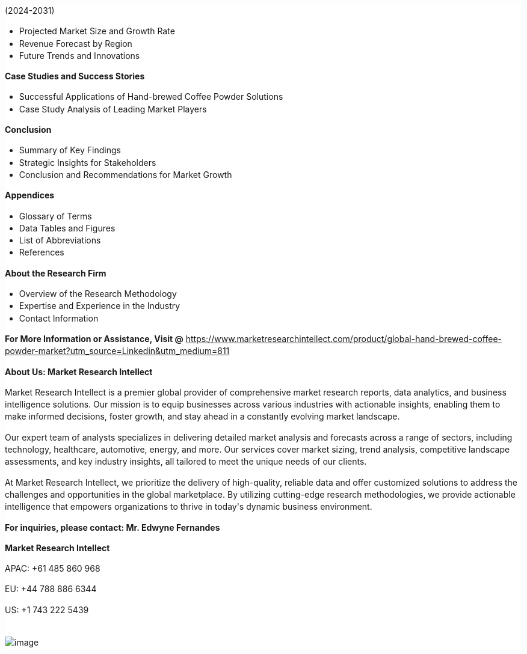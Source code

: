 (2024-2031)</strong></p><ul><li>Projected Market Size and Growth Rate</li><li>Revenue Forecast by Region</li><li>Future Trends and Innovations</li></ul><p><strong>Case Studies and Success Stories</strong></p><ul><li>Successful Applications of Hand-brewed Coffee Powder Solutions</li><li>Case Study Analysis of Leading Market Players</li></ul><p><strong>Conclusion</strong></p><ul><li>Summary of Key Findings</li><li>Strategic Insights for Stakeholders</li><li>Conclusion and Recommendations for Market Growth</li></ul><p><strong>Appendices</strong></p><ul><li>Glossary of Terms</li><li>Data Tables and Figures</li><li>List of Abbreviations</li><li>References</li></ul><p><strong>About the Research Firm</strong></p><ul><li>Overview of the Research Methodology</li><li>Expertise and Experience in the Industry</li><li>Contact Information</li></ul></div><div class="article-main__content" data-test-id="publishing-text-block"><p><span class="font-[700]"><strong>For More Information or Assistance, Visit @</strong>&nbsp;<a href="https://www.marketresearchintellect.com/product/global-hand-brewed-coffee-powder-market?utm_source=Linkedin&utm_medium=811">https://www.marketresearchintellect.com/product/global-hand-brewed-coffee-powder-market?utm_source=Linkedin&utm_medium=811</a></span></p><p><strong>About Us: Market Research Intellect</strong></p><p>Market Research Intellect is a premier global provider of comprehensive market research reports, data analytics, and business intelligence solutions. Our mission is to equip businesses across various industries with actionable insights, enabling them to make informed decisions, foster growth, and stay ahead in a constantly evolving market landscape.</p><p>Our expert team of analysts specializes in delivering detailed market analysis and forecasts across a range of sectors, including technology, healthcare, automotive, energy, and more. Our services cover market sizing, trend analysis, competitive landscape assessments, and key industry insights, all tailored to meet the unique needs of our clients.</p><p>At Market Research Intellect, we prioritize the delivery of high-quality, reliable data and offer customized solutions to address the challenges and opportunities in the global marketplace. By utilizing cutting-edge research methodologies, we provide actionable intelligence that empowers organizations to thrive in today's dynamic business environment.</p><p><strong>For inquiries, please contact: Mr. Edwyne Fernandes</strong></p><p><strong>Market Research Intellect</strong></p><p>APAC: +61 485 860 968</p><p>EU: +44 788 886 6344</p><p>US: +1 743 222 5439</p></div><div class="article-main__content" data-test-id="publishing-text-block">&nbsp;</div>
![image](https://github.com/user-attachments/assets/485a2307-7c7b-49ad-8543-41770031f12c)
